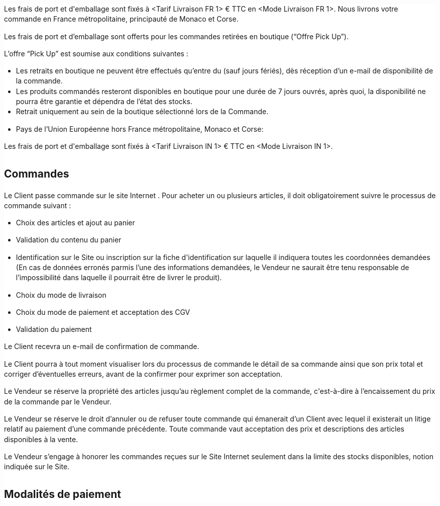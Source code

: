 Les frais de port et d'emballage sont fixés à <Tarif Livraison FR 1> € TTC en <Mode Livraison FR 1>.
Nous livrons votre commande en France métropolitaine, principauté de Monaco et Corse.

Les frais de port et d’emballage sont offerts pour les commandes retirées en boutique (“Offre Pick Up”).

L’offre “Pick Up” est soumise aux conditions suivantes :
* Les retraits en boutique ne peuvent être effectués qu’entre <horaire boutique> du <ouverture boutique> (sauf jours fériés), dès réception d’un e-mail de disponibilité de la commande.
* Les produits commandés resteront disponibles en boutique pour une durée de 7 jours ouvrés, après quoi, la disponibilité ne pourra être garantie et dépendra de l’état des stocks.
* Retrait uniquement au sein de la boutique sélectionné lors de la Commande.


- Pays de l’Union Européenne hors France métropolitaine, Monaco et Corse:

Les frais de port et d'emballage sont fixés à <Tarif Livraison IN 1> € TTC en <Mode Livraison IN 1>.

## Commandes

Le Client passe commande sur le site Internet <Adresse Web>. Pour acheter un ou plusieurs articles, il doit obligatoirement suivre le processus de commande suivant :
* Choix des articles et ajout au panier

* Validation du contenu du panier

* Identification sur le Site ou inscription sur la fiche d'identification sur laquelle il indiquera toutes les coordonnées demandées (En cas de données erronés parmis l’une des informations demandées, le Vendeur ne saurait être tenu responsable de l’impossibilité dans laquelle il pourrait être de livrer le produit).

* Choix du mode de livraison

* Choix du mode de paiement et acceptation des CGV

* Validation du paiement

Le Client recevra un e-mail de confirmation de commande.

Le Client pourra à tout moment visualiser lors du processus de commande le détail de sa commande ainsi que son prix total et corriger d’éventuelles erreurs, avant de la confirmer pour exprimer son acceptation.

Le Vendeur se réserve la propriété des articles jusqu’au règlement complet de la commande, c'est-à-dire à l’encaissement du prix de la commande par le Vendeur.

Le Vendeur se réserve le droit d’annuler ou de refuser toute commande qui émanerait d’un Client avec lequel il existerait un litige relatif au paiement d’une commande précédente. Toute commande vaut acceptation des prix et descriptions des articles disponibles à la vente.

Le Vendeur s’engage à honorer les commandes reçues sur le Site Internet seulement dans la limite des stocks disponibles, notion indiquée sur le Site.

## Modalités de paiement
